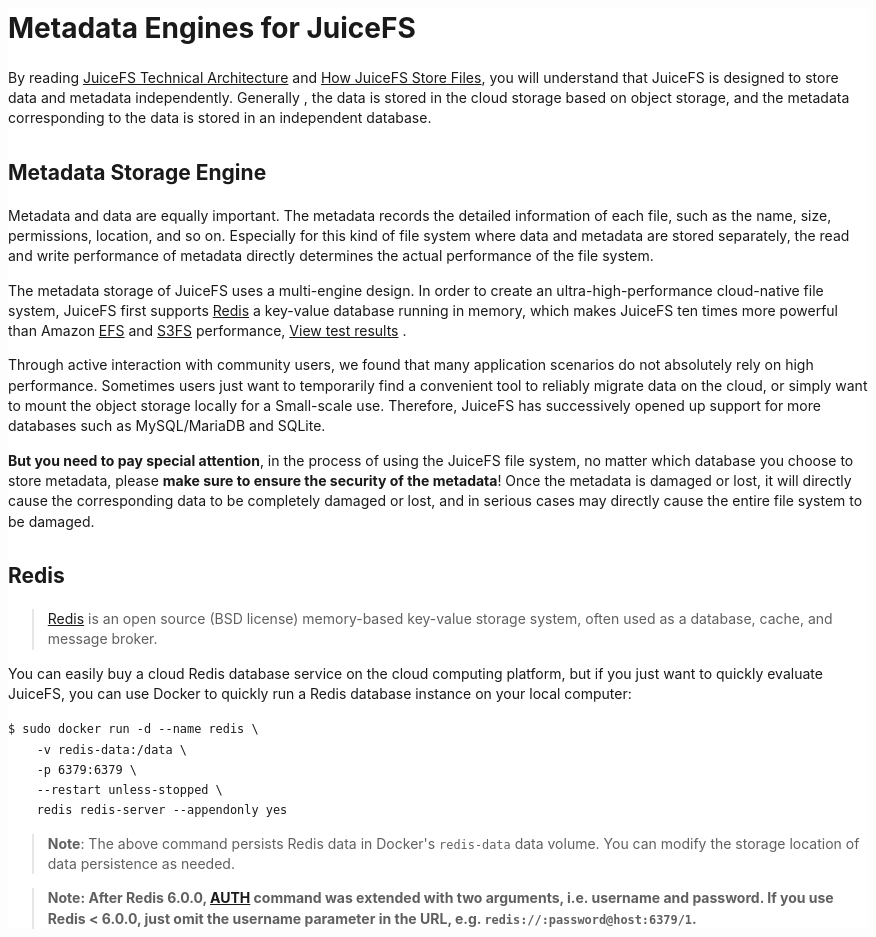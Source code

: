 # Metadata Engines for JuiceFS

By reading [JuiceFS Technical Architecture](architecture.md) and [How JuiceFS Store Files](how_juicefs_store_files.md), you will understand that JuiceFS is designed to store data and metadata independently. Generally , the data is stored in the cloud storage based on object storage, and the metadata corresponding to the data is stored in an independent database.

## Metadata Storage Engine

Metadata and data are equally important. The metadata records the detailed information of each file, such as the name, size, permissions, location, and so on. Especially for this kind of file system where data and metadata are stored separately, the read and write performance of metadata directly determines the actual performance of the file system.

The metadata storage of JuiceFS uses a multi-engine design. In order to create an ultra-high-performance cloud-native file system, JuiceFS first supports [Redis](https://redis.io) a key-value database running in memory, which makes JuiceFS ten times more powerful than Amazon [ EFS](https://aws.amazon.com/efs) and [S3FS](https://github.com/s3fs-fuse/s3fs-fuse) performance, [View test results](benchmark.md) .

Through active interaction with community users, we found that many application scenarios do not absolutely rely on high performance. Sometimes users just want to temporarily find a convenient tool to reliably migrate data on the cloud, or simply want to mount the object storage locally for a Small-scale use. Therefore, JuiceFS has successively opened up support for more databases such as MySQL/MariaDB and SQLite.

**But you need to pay special attention**, in the process of using the JuiceFS file system, no matter which database you choose to store metadata, please **make sure to ensure the security of the metadata**! Once the metadata is damaged or lost, it will directly cause the corresponding data to be completely damaged or lost, and in serious cases may directly cause the entire file system to be damaged.

## Redis

> [Redis](https://redis.io/) is an open source (BSD license) memory-based key-value storage system, often used as a database, cache, and message broker.

You can easily buy a cloud Redis database service on the cloud computing platform, but if you just want to quickly evaluate JuiceFS, you can use Docker to quickly run a Redis database instance on your local computer:

```shell
$ sudo docker run -d --name redis \
	-v redis-data:/data \
	-p 6379:6379 \
	--restart unless-stopped \
	redis redis-server --appendonly yes
```

> **Note**: The above command persists Redis data in Docker's `redis-data` data volume. You can modify the storage location of data persistence as needed.

> **Note: After Redis 6.0.0, [AUTH](https://redis.io/commands/auth) command was extended with two arguments, i.e. username and password. If you use Redis < 6.0.0, just omit the username parameter in the URL, e.g. `redis://:password@host:6379/1`.**
